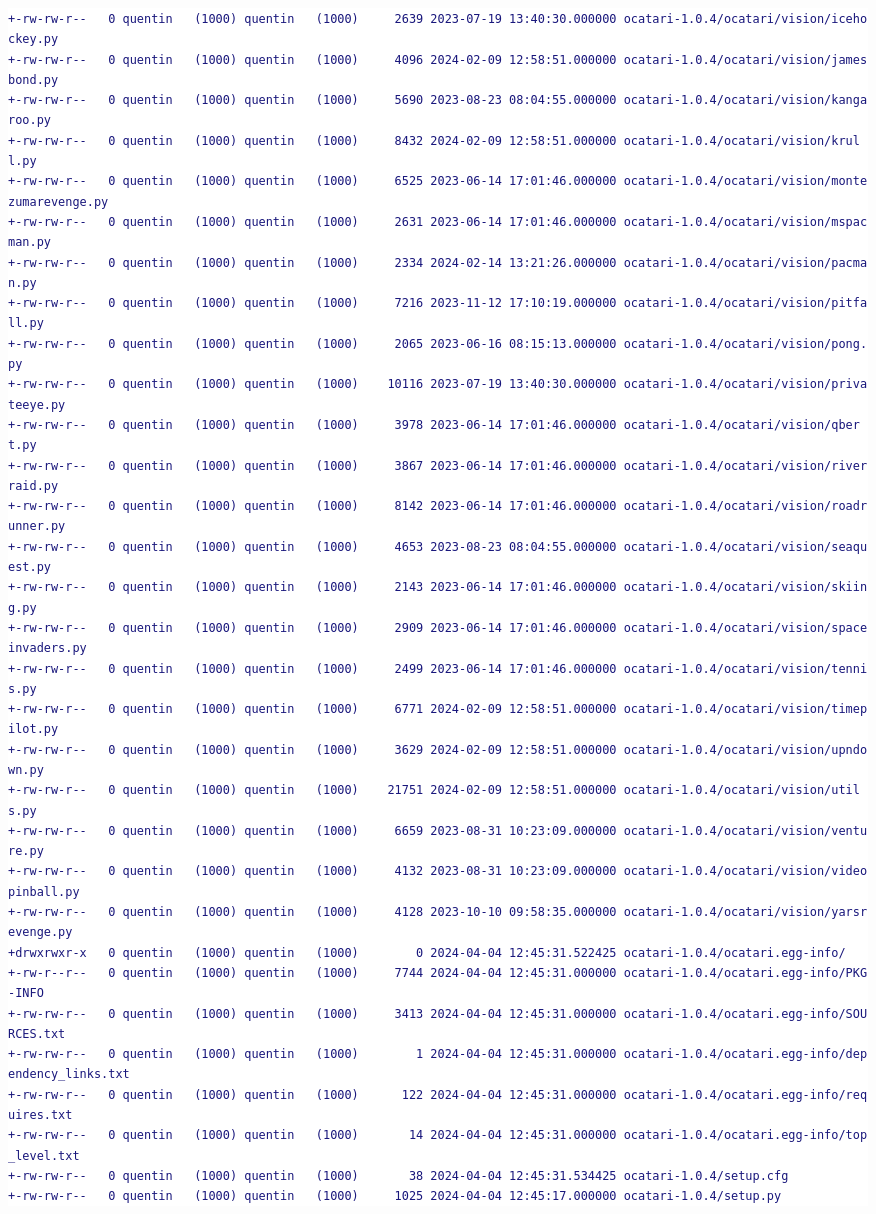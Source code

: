 ```diff
+-rw-rw-r--   0 quentin   (1000) quentin   (1000)     2639 2023-07-19 13:40:30.000000 ocatari-1.0.4/ocatari/vision/icehockey.py
+-rw-rw-r--   0 quentin   (1000) quentin   (1000)     4096 2024-02-09 12:58:51.000000 ocatari-1.0.4/ocatari/vision/jamesbond.py
+-rw-rw-r--   0 quentin   (1000) quentin   (1000)     5690 2023-08-23 08:04:55.000000 ocatari-1.0.4/ocatari/vision/kangaroo.py
+-rw-rw-r--   0 quentin   (1000) quentin   (1000)     8432 2024-02-09 12:58:51.000000 ocatari-1.0.4/ocatari/vision/krull.py
+-rw-rw-r--   0 quentin   (1000) quentin   (1000)     6525 2023-06-14 17:01:46.000000 ocatari-1.0.4/ocatari/vision/montezumarevenge.py
+-rw-rw-r--   0 quentin   (1000) quentin   (1000)     2631 2023-06-14 17:01:46.000000 ocatari-1.0.4/ocatari/vision/mspacman.py
+-rw-rw-r--   0 quentin   (1000) quentin   (1000)     2334 2024-02-14 13:21:26.000000 ocatari-1.0.4/ocatari/vision/pacman.py
+-rw-rw-r--   0 quentin   (1000) quentin   (1000)     7216 2023-11-12 17:10:19.000000 ocatari-1.0.4/ocatari/vision/pitfall.py
+-rw-rw-r--   0 quentin   (1000) quentin   (1000)     2065 2023-06-16 08:15:13.000000 ocatari-1.0.4/ocatari/vision/pong.py
+-rw-rw-r--   0 quentin   (1000) quentin   (1000)    10116 2023-07-19 13:40:30.000000 ocatari-1.0.4/ocatari/vision/privateeye.py
+-rw-rw-r--   0 quentin   (1000) quentin   (1000)     3978 2023-06-14 17:01:46.000000 ocatari-1.0.4/ocatari/vision/qbert.py
+-rw-rw-r--   0 quentin   (1000) quentin   (1000)     3867 2023-06-14 17:01:46.000000 ocatari-1.0.4/ocatari/vision/riverraid.py
+-rw-rw-r--   0 quentin   (1000) quentin   (1000)     8142 2023-06-14 17:01:46.000000 ocatari-1.0.4/ocatari/vision/roadrunner.py
+-rw-rw-r--   0 quentin   (1000) quentin   (1000)     4653 2023-08-23 08:04:55.000000 ocatari-1.0.4/ocatari/vision/seaquest.py
+-rw-rw-r--   0 quentin   (1000) quentin   (1000)     2143 2023-06-14 17:01:46.000000 ocatari-1.0.4/ocatari/vision/skiing.py
+-rw-rw-r--   0 quentin   (1000) quentin   (1000)     2909 2023-06-14 17:01:46.000000 ocatari-1.0.4/ocatari/vision/spaceinvaders.py
+-rw-rw-r--   0 quentin   (1000) quentin   (1000)     2499 2023-06-14 17:01:46.000000 ocatari-1.0.4/ocatari/vision/tennis.py
+-rw-rw-r--   0 quentin   (1000) quentin   (1000)     6771 2024-02-09 12:58:51.000000 ocatari-1.0.4/ocatari/vision/timepilot.py
+-rw-rw-r--   0 quentin   (1000) quentin   (1000)     3629 2024-02-09 12:58:51.000000 ocatari-1.0.4/ocatari/vision/upndown.py
+-rw-rw-r--   0 quentin   (1000) quentin   (1000)    21751 2024-02-09 12:58:51.000000 ocatari-1.0.4/ocatari/vision/utils.py
+-rw-rw-r--   0 quentin   (1000) quentin   (1000)     6659 2023-08-31 10:23:09.000000 ocatari-1.0.4/ocatari/vision/venture.py
+-rw-rw-r--   0 quentin   (1000) quentin   (1000)     4132 2023-08-31 10:23:09.000000 ocatari-1.0.4/ocatari/vision/videopinball.py
+-rw-rw-r--   0 quentin   (1000) quentin   (1000)     4128 2023-10-10 09:58:35.000000 ocatari-1.0.4/ocatari/vision/yarsrevenge.py
+drwxrwxr-x   0 quentin   (1000) quentin   (1000)        0 2024-04-04 12:45:31.522425 ocatari-1.0.4/ocatari.egg-info/
+-rw-r--r--   0 quentin   (1000) quentin   (1000)     7744 2024-04-04 12:45:31.000000 ocatari-1.0.4/ocatari.egg-info/PKG-INFO
+-rw-rw-r--   0 quentin   (1000) quentin   (1000)     3413 2024-04-04 12:45:31.000000 ocatari-1.0.4/ocatari.egg-info/SOURCES.txt
+-rw-rw-r--   0 quentin   (1000) quentin   (1000)        1 2024-04-04 12:45:31.000000 ocatari-1.0.4/ocatari.egg-info/dependency_links.txt
+-rw-rw-r--   0 quentin   (1000) quentin   (1000)      122 2024-04-04 12:45:31.000000 ocatari-1.0.4/ocatari.egg-info/requires.txt
+-rw-rw-r--   0 quentin   (1000) quentin   (1000)       14 2024-04-04 12:45:31.000000 ocatari-1.0.4/ocatari.egg-info/top_level.txt
+-rw-rw-r--   0 quentin   (1000) quentin   (1000)       38 2024-04-04 12:45:31.534425 ocatari-1.0.4/setup.cfg
+-rw-rw-r--   0 quentin   (1000) quentin   (1000)     1025 2024-04-04 12:45:17.000000 ocatari-1.0.4/setup.py
```